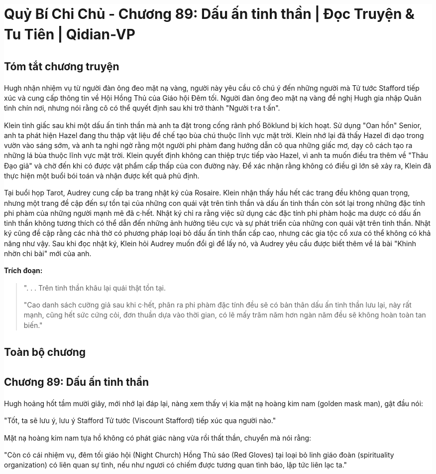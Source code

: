 # Quỷ Bí Chi Chủ - Chương 89: Dấu ấn tinh thần | Đọc Truyện & Tu Tiên | Qidian-VP



## Tóm tắt chương truyện

Hugh nhận nhiệm vụ từ người đàn ông đeo mặt nạ vàng, người này yêu cầu cô chú ý đến những người mà Tử tước Stafford tiếp xúc và cung cấp thông tin về Hội Hồng Thủ của Giáo hội Đêm tối. Người đàn ông đeo mặt nạ vàng đề nghị Hugh gia nhập Quân tình chín nơi, nhưng nói rằng cô có thể quyết định sau khi trở thành "Người t·ra t·ấn".

Klein tỉnh giấc sau khi một dấu ấn tinh thần mà anh ta đặt trong cống rãnh phố Böklund bị kích hoạt. Sử dụng "Oan hồn" Senior, anh ta phát hiện Hazel đang thu thập vật liệu để chế tạo bùa chú thuộc lĩnh vực mặt trời. Klein nhớ lại đã thấy Hazel đi dạo trong vườn vào sáng sớm, và anh ta nghi ngờ rằng một người phi phàm đang hướng dẫn cô qua những giấc mơ, dạy cô cách tạo ra những lá bùa thuộc lĩnh vực mặt trời. Klein quyết định không can thiệp trực tiếp vào Hazel, vì anh ta muốn điều tra thêm về "Thâu Đạo giả" và chờ đến khi có được vật phẩm cấp thấp của con đường này. Để xác nhận rằng không có điều gì lớn sẽ xảy ra, Klein đã thực hiện một buổi bói toán và nhận được kết quả phủ định.

Tại buổi họp Tarot, Audrey cung cấp ba trang nhật ký của Rosaire. Klein nhận thấy hầu hết các trang đều không quan trọng, nhưng một trang đề cập đến sự tồn tại của những con quái vật trên tinh thần và dấu ấn tinh thần còn sót lại trong những đặc tính phi phàm của những người mạnh mẽ đã c·hết. Nhật ký chỉ ra rằng việc sử dụng các đặc tính phi phàm hoặc ma dược có dấu ấn tinh thần không tương thích có thể dẫn đến những ảnh hưởng tiêu cực và sự phát triển của những con quái vật trên tinh thần. Nhật ký cũng đề cập rằng các nhà thờ có phương pháp loại bỏ dấu ấn tinh thần cấp cao, nhưng các gia tộc cổ xưa có thể không có khả năng như vậy. Sau khi đọc nhật ký, Klein hỏi Audrey muốn đổi gì để lấy nó, và Audrey yêu cầu được biết thêm về lá bài "Khinh nhờn chi bài" mới của anh.

**Trích đoạn:**

> ". . . Trên tinh thần khâu lại quái thật tồn tại.
>
> "Cao danh sách cường giả sau khi c·hết, phân ra phi phàm đặc tính đều sẽ có bản thân dấu ấn tinh thần lưu lại, này rất mạnh, cũng hết sức cứng cỏi, đơn thuần dựa vào thời gian, có lẽ mấy trăm năm hơn ngàn năm đều sẽ không hoàn toàn tan biến."


## Toàn bộ chương

## Chương 89: Dấu ấn tinh thần

Hugh hoảng hốt tầm mười giây, mới nhớ lại đáp lại, nàng xem thấy vị kia mặt nạ hoàng kim nam (golden mask man), gật đầu nói:

"Tốt, ta sẽ lưu ý, lưu ý Stafford Tử tước (Viscount Stafford) tiếp xúc qua người nào."

Mặt nạ hoàng kim nam tựa hồ không có phát giác nàng vừa rồi thất thần, chuyển mà nói rằng:

"Còn có cái nhiệm vụ, đêm tối giáo hội (Night Church) Hồng Thủ sáo (Red Gloves) tại loại bỏ linh giáo đoàn (spirituality organization) có liên quan sự tình, nếu như ngươi có chiếm được tương quan tình báo, lập tức liên lạc ta."

